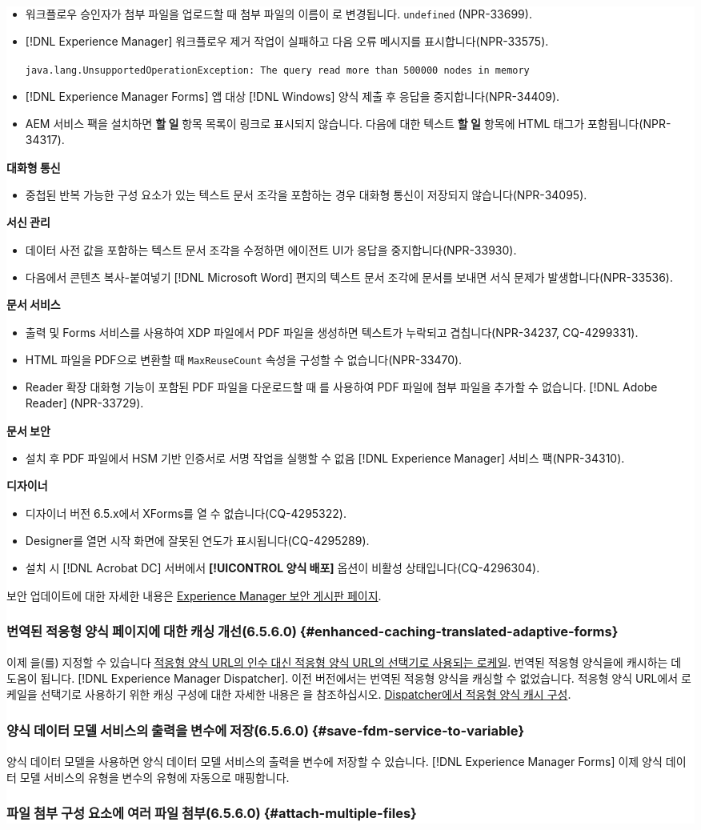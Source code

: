 * 워크플로우 승인자가 첨부 파일을 업로드할 때 첨부 파일의 이름이 로 변경됩니다. `undefined` (NPR-33699).

* [!DNL Experience Manager] 워크플로우 제거 작업이 실패하고 다음 오류 메시지를 표시합니다(NPR-33575).

  `java.lang.UnsupportedOperationException: The query read more than 500000 nodes in memory`

* [!DNL Experience Manager Forms] 앱 대상 [!DNL Windows] 양식 제출 후 응답을 중지합니다(NPR-34409).

* AEM 서비스 팩을 설치하면 **할 일** 항목 목록이 링크로 표시되지 않습니다. 다음에 대한 텍스트 **할 일** 항목에 HTML 태그가 포함됩니다(NPR-34317).

**대화형 통신**

* 중첩된 반복 가능한 구성 요소가 있는 텍스트 문서 조각을 포함하는 경우 대화형 통신이 저장되지 않습니다(NPR-34095).

**서신 관리**

* 데이터 사전 값을 포함하는 텍스트 문서 조각을 수정하면 에이전트 UI가 응답을 중지합니다(NPR-33930).

* 다음에서 콘텐츠 복사-붙여넣기 [!DNL Microsoft Word] 편지의 텍스트 문서 조각에 문서를 보내면 서식 문제가 발생합니다(NPR-33536).

**문서 서비스**

* 출력 및 Forms 서비스를 사용하여 XDP 파일에서 PDF 파일을 생성하면 텍스트가 누락되고 겹칩니다(NPR-34237, CQ-4299331).

* HTML 파일을 PDF으로 변환할 때 `MaxReuseCount` 속성을 구성할 수 없습니다(NPR-33470).

* Reader 확장 대화형 기능이 포함된 PDF 파일을 다운로드할 때 를 사용하여 PDF 파일에 첨부 파일을 추가할 수 없습니다. [!DNL Adobe Reader] (NPR-33729).

**문서 보안**

* 설치 후 PDF 파일에서 HSM 기반 인증서로 서명 작업을 실행할 수 없음 [!DNL Experience Manager] 서비스 팩(NPR-34310).

**디자이너**

* 디자이너 버전 6.5.x에서 XForms를 열 수 없습니다(CQ-4295322).

* Designer를 열면 시작 화면에 잘못된 연도가 표시됩니다(CQ-4295289).

* 설치 시 [!DNL Acrobat DC] 서버에서 **[!UICONTROL 양식 배포]** 옵션이 비활성 상태입니다(CQ-4296304).

보안 업데이트에 대한 자세한 내용은 [Experience Manager 보안 게시판 페이지](https://helpx.adobe.com/security/products/experience-manager.html).


### 번역된 적응형 양식 페이지에 대한 캐싱 개선(6.5.6.0) {#enhanced-caching-translated-adaptive-forms}

이제 을(를) 지정할 수 있습니다 [적응형 양식 URL의 인수 대신 적응형 양식 URL의 선택기로 사용되는 로케일](/help/forms/using/supporting-new-language-localization.md). 번역된 적응형 양식을에 캐시하는 데 도움이 됩니다. [!DNL Experience Manager Dispatcher]. 이전 버전에서는 번역된 적응형 양식을 캐싱할 수 없었습니다. 적응형 양식 URL에서 로케일을 선택기로 사용하기 위한 캐싱 구성에 대한 자세한 내용은 을 참조하십시오. [Dispatcher에서 적응형 양식 캐시 구성](/help/forms/using/configure-adaptive-forms-cache.md).

### 양식 데이터 모델 서비스의 출력을 변수에 저장(6.5.6.0) {#save-fdm-service-to-variable}

양식 데이터 모델을 사용하면 양식 데이터 모델 서비스의 출력을 변수에 저장할 수 있습니다. [!DNL Experience Manager Forms] 이제 양식 데이터 모델 서비스의 유형을 변수의 유형에 자동으로 매핑합니다.

### 파일 첨부 구성 요소에 여러 파일 첨부(6.5.6.0) {#attach-multiple-files}
